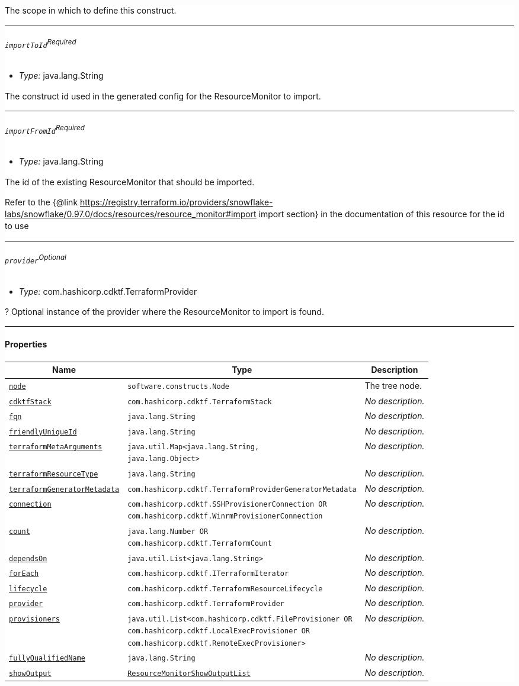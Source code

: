 The scope in which to define this construct.

---

###### `importToId`<sup>Required</sup> <a name="importToId" id="@cdktf/provider-snowflake.resourceMonitor.ResourceMonitor.generateConfigForImport.parameter.importToId"></a>

- *Type:* java.lang.String

The construct id used in the generated config for the ResourceMonitor to import.

---

###### `importFromId`<sup>Required</sup> <a name="importFromId" id="@cdktf/provider-snowflake.resourceMonitor.ResourceMonitor.generateConfigForImport.parameter.importFromId"></a>

- *Type:* java.lang.String

The id of the existing ResourceMonitor that should be imported.

Refer to the {@link https://registry.terraform.io/providers/snowflake-labs/snowflake/0.97.0/docs/resources/resource_monitor#import import section} in the documentation of this resource for the id to use

---

###### `provider`<sup>Optional</sup> <a name="provider" id="@cdktf/provider-snowflake.resourceMonitor.ResourceMonitor.generateConfigForImport.parameter.provider"></a>

- *Type:* com.hashicorp.cdktf.TerraformProvider

? Optional instance of the provider where the ResourceMonitor to import is found.

---

#### Properties <a name="Properties" id="Properties"></a>

| **Name** | **Type** | **Description** |
| --- | --- | --- |
| <code><a href="#@cdktf/provider-snowflake.resourceMonitor.ResourceMonitor.property.node">node</a></code> | <code>software.constructs.Node</code> | The tree node. |
| <code><a href="#@cdktf/provider-snowflake.resourceMonitor.ResourceMonitor.property.cdktfStack">cdktfStack</a></code> | <code>com.hashicorp.cdktf.TerraformStack</code> | *No description.* |
| <code><a href="#@cdktf/provider-snowflake.resourceMonitor.ResourceMonitor.property.fqn">fqn</a></code> | <code>java.lang.String</code> | *No description.* |
| <code><a href="#@cdktf/provider-snowflake.resourceMonitor.ResourceMonitor.property.friendlyUniqueId">friendlyUniqueId</a></code> | <code>java.lang.String</code> | *No description.* |
| <code><a href="#@cdktf/provider-snowflake.resourceMonitor.ResourceMonitor.property.terraformMetaArguments">terraformMetaArguments</a></code> | <code>java.util.Map<java.lang.String, java.lang.Object></code> | *No description.* |
| <code><a href="#@cdktf/provider-snowflake.resourceMonitor.ResourceMonitor.property.terraformResourceType">terraformResourceType</a></code> | <code>java.lang.String</code> | *No description.* |
| <code><a href="#@cdktf/provider-snowflake.resourceMonitor.ResourceMonitor.property.terraformGeneratorMetadata">terraformGeneratorMetadata</a></code> | <code>com.hashicorp.cdktf.TerraformProviderGeneratorMetadata</code> | *No description.* |
| <code><a href="#@cdktf/provider-snowflake.resourceMonitor.ResourceMonitor.property.connection">connection</a></code> | <code>com.hashicorp.cdktf.SSHProvisionerConnection OR com.hashicorp.cdktf.WinrmProvisionerConnection</code> | *No description.* |
| <code><a href="#@cdktf/provider-snowflake.resourceMonitor.ResourceMonitor.property.count">count</a></code> | <code>java.lang.Number OR com.hashicorp.cdktf.TerraformCount</code> | *No description.* |
| <code><a href="#@cdktf/provider-snowflake.resourceMonitor.ResourceMonitor.property.dependsOn">dependsOn</a></code> | <code>java.util.List<java.lang.String></code> | *No description.* |
| <code><a href="#@cdktf/provider-snowflake.resourceMonitor.ResourceMonitor.property.forEach">forEach</a></code> | <code>com.hashicorp.cdktf.ITerraformIterator</code> | *No description.* |
| <code><a href="#@cdktf/provider-snowflake.resourceMonitor.ResourceMonitor.property.lifecycle">lifecycle</a></code> | <code>com.hashicorp.cdktf.TerraformResourceLifecycle</code> | *No description.* |
| <code><a href="#@cdktf/provider-snowflake.resourceMonitor.ResourceMonitor.property.provider">provider</a></code> | <code>com.hashicorp.cdktf.TerraformProvider</code> | *No description.* |
| <code><a href="#@cdktf/provider-snowflake.resourceMonitor.ResourceMonitor.property.provisioners">provisioners</a></code> | <code>java.util.List<com.hashicorp.cdktf.FileProvisioner OR com.hashicorp.cdktf.LocalExecProvisioner OR com.hashicorp.cdktf.RemoteExecProvisioner></code> | *No description.* |
| <code><a href="#@cdktf/provider-snowflake.resourceMonitor.ResourceMonitor.property.fullyQualifiedName">fullyQualifiedName</a></code> | <code>java.lang.String</code> | *No description.* |
| <code><a href="#@cdktf/provider-snowflake.resourceMonitor.ResourceMonitor.property.showOutput">showOutput</a></code> | <code><a href="#@cdktf/provider-snowflake.resourceMonitor.ResourceMonitorShowOutputList">ResourceMonitorShowOutputList</a></code> | *No description.* |